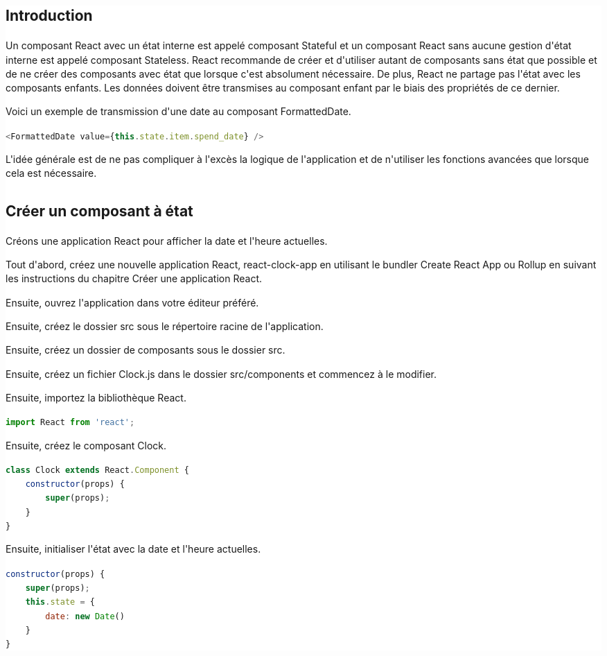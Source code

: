 ## Introduction

Un composant React avec un état interne est appelé composant Stateful et un composant React sans aucune gestion d'état interne est appelé composant Stateless. React recommande de créer et d'utiliser autant de composants sans état que possible et de ne créer des composants avec état que lorsque c'est absolument nécessaire. De plus, React ne partage pas l'état avec les composants enfants. Les données doivent être transmises au composant enfant par le biais des propriétés de ce dernier.

Voici un exemple de transmission d'une date au composant FormattedDate.

```js
<FormattedDate value={this.state.item.spend_date} />
```

L'idée générale est de ne pas compliquer à l'excès la logique de l'application et de n'utiliser les fonctions avancées que lorsque cela est nécessaire.

## Créer un composant à état

Créons une application React pour afficher la date et l'heure actuelles.

Tout d'abord, créez une nouvelle application React, react-clock-app en utilisant le bundler Create React App ou Rollup en suivant les instructions du chapitre Créer une application React.

Ensuite, ouvrez l'application dans votre éditeur préféré.

Ensuite, créez le dossier src sous le répertoire racine de l'application.

Ensuite, créez un dossier de composants sous le dossier src.

Ensuite, créez un fichier Clock.js dans le dossier src/components et commencez à le modifier.

Ensuite, importez la bibliothèque React.

```js
import React from 'react';
```

Ensuite, créez le composant Clock.

```js
class Clock extends React.Component { 
    constructor(props) { 
        super(props); 
    } 
}
```

Ensuite, initialiser l'état avec la date et l'heure actuelles.

```js
constructor(props) { 
    super(props); 
    this.state = { 
        date: new Date() 
    } 
}
```
